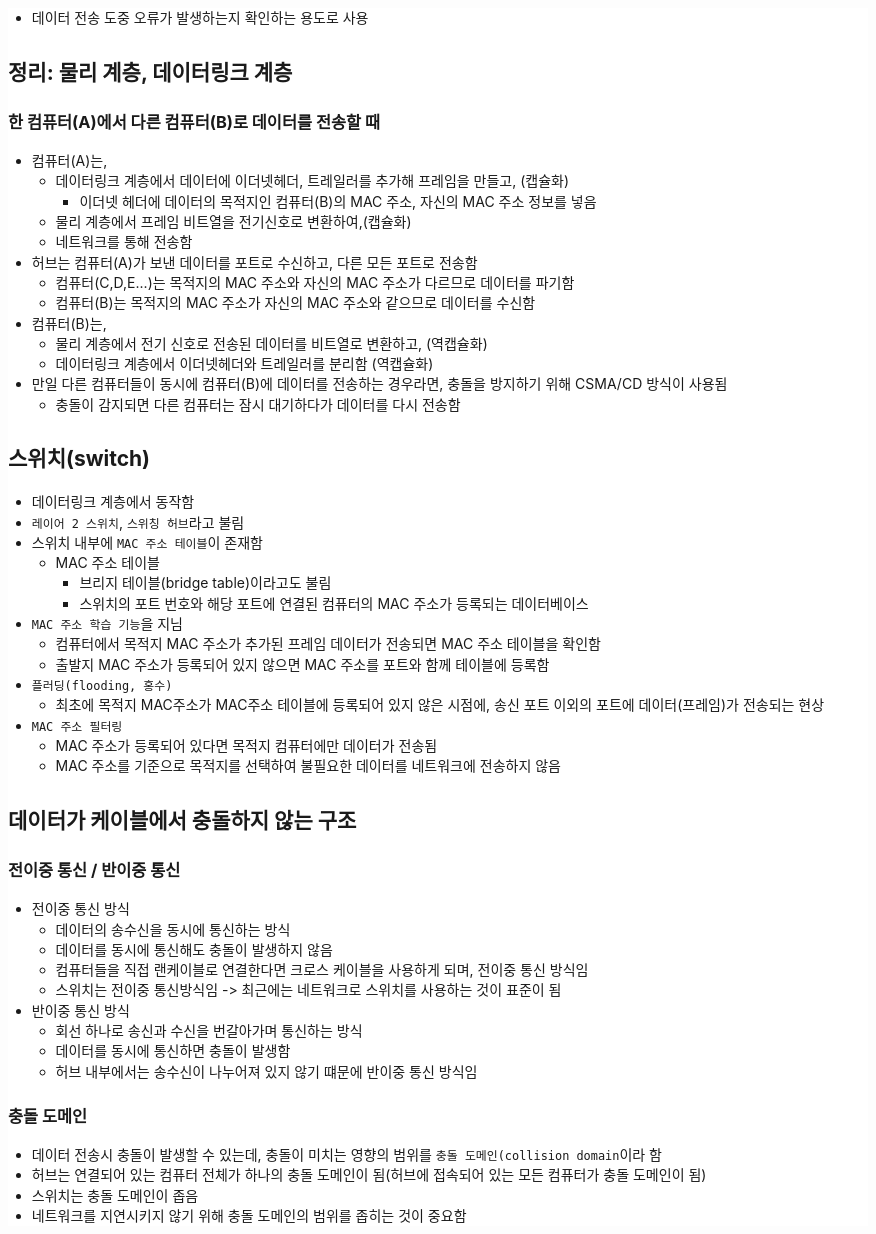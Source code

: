 * 데이터 전송 도중 오류가 발생하는지 확인하는 용도로 사용

## 정리: 물리 계층, 데이터링크 계층
### 한 컴퓨터(A)에서 다른 컴퓨터(B)로 데이터를 전송할 때
* 컴퓨터(A)는,
  * 데이터링크 계층에서 데이터에 이더넷헤더, 트레일러를 추가해 프레임을 만들고, (캡슐화)
    * 이더넷 헤더에 데이터의 목적지인 컴퓨터(B)의 MAC 주소, 자신의 MAC 주소 정보를 넣음
  * 물리 계층에서 프레임 비트열을 전기신호로 변환하여,(캡슐화)
  * 네트워크를 통해 전송함
* 허브는 컴퓨터(A)가 보낸 데이터를 포트로 수신하고, 다른 모든 포트로 전송함
  * 컴퓨터(C,D,E...)는 목적지의 MAC 주소와 자신의 MAC 주소가 다르므로 데이터를 파기함
  * 컴퓨터(B)는 목적지의 MAC 주소가 자신의 MAC 주소와 같으므로 데이터를 수신함
* 컴퓨터(B)는,
  * 물리 계층에서 전기 신호로 전송된 데이터를 비트열로 변환하고, (역캡슐화)
  * 데이터링크 계층에서 이더넷헤더와 트레일러를 분리함 (역캡슐화) 
* 만일 다른 컴퓨터들이 동시에 컴퓨터(B)에 데이터를 전송하는 경우라면, 충돌을 방지하기 위해 CSMA/CD 방식이 사용됨
  * 충돌이 감지되면 다른 컴퓨터는 잠시 대기하다가 데이터를 다시 전송함

## 스위치(switch)
* 데이터링크 계층에서 동작함
* `레이어 2 스위치`, `스위칭 허브`라고 불림
* 스위치 내부에 `MAC 주소 테이블`이 존재함
  * MAC 주소 테이블
    * 브리지 테이블(bridge table)이라고도 불림
    * 스위치의 포트 번호와 해당 포트에 연결된 컴퓨터의 MAC 주소가 등록되는 데이터베이스
* `MAC 주소 학습 기능`을 지님
  * 컴퓨터에서 목적지 MAC 주소가 추가된 프레임 데이터가 전송되면 MAC 주소 테이블을 확인함
  * 출발지 MAC 주소가 등록되어 있지 않으면 MAC 주소를 포트와 함께 테이블에 등록함
* `플러딩(flooding, 홍수)`
  * 최초에 목적지 MAC주소가 MAC주소 테이블에 등록되어 있지 않은 시점에, 송신 포트 이외의 포트에 데이터(프레임)가 전송되는 현상
* `MAC 주소 필터링`
  * MAC 주소가 등록되어 있다면 목적지 컴퓨터에만 데이터가 전송됨
  * MAC 주소를 기준으로 목적지를 선택하여 불필요한 데이터를 네트워크에 전송하지 않음

## 데이터가 케이블에서 충돌하지 않는 구조
### 전이중 통신 / 반이중 통신
* 전이중 통신 방식
  * 데이터의 송수신을 동시에 통신하는 방식
  * 데이터를 동시에 통신해도 충돌이 발생하지 않음
  * 컴퓨터들을 직접 랜케이블로 연결한다면 크로스 케이블을 사용하게 되며, 전이중 통신 방식임
  * 스위치는 전이중 통신방식임 -> 최근에는 네트워크로 스위치를 사용하는 것이 표준이 됨
* 반이중 통신 방식
  * 회선 하나로 송신과 수신을 번갈아가며 통신하는 방식
  * 데이터를 동시에 통신하면 충돌이 발생함
  * 허브 내부에서는 송수신이 나누어져 있지 않기 떄문에 반이중 통신 방식임
  
### 충돌 도메인
* 데이터 전송시 충돌이 발생할 수 있는데, 충돌이 미치는 영향의 범위를 `충돌 도메인(collision domain`이라 함
* 허브는 연결되어 있는 컴퓨터 전체가 하나의 충돌 도메인이 됨(허브에 접속되어 있는 모든 컴퓨터가 충돌 도메인이 됨)
* 스위치는 충돌 도메인이 좁음
* 네트워크를 지연시키지 않기 위해 충돌 도메인의 범위를 좁히는 것이 중요함
